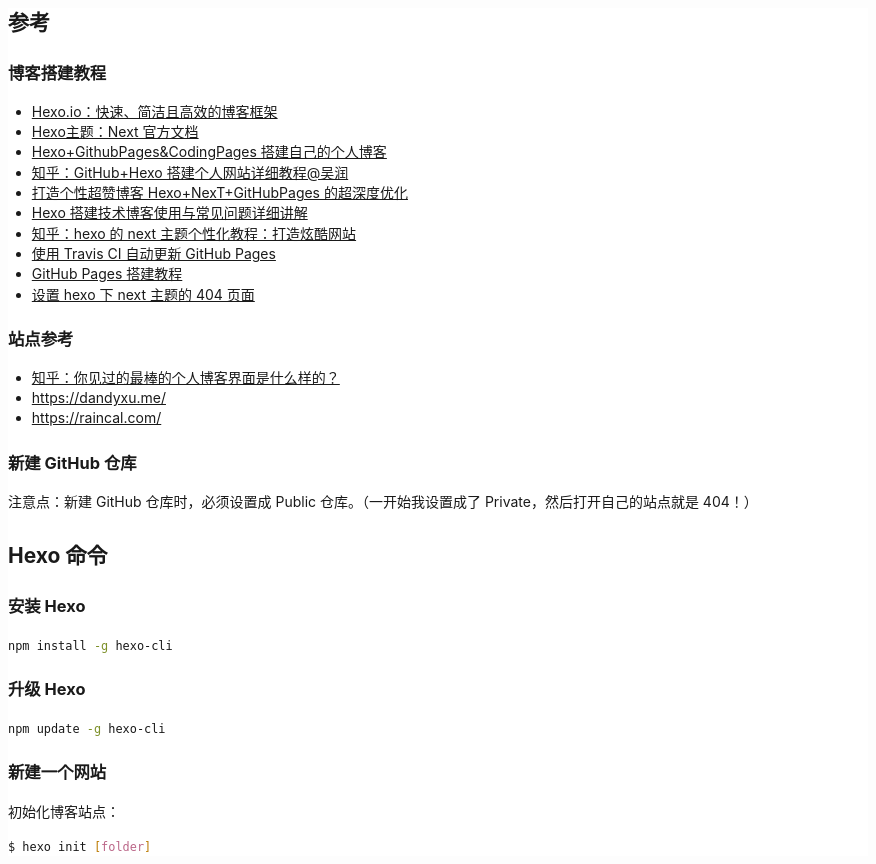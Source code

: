 ## 参考

### 博客搭建教程

* [Hexo.io：快速、简洁且高效的博客框架](<https://hexo.io/zh-cn/index.html>)
* [Hexo主题：Next 官方文档 ](https://github.com/next-theme/hexo-theme-next/) 
* [Hexo+GithubPages&CodingPages 搭建自己的个人博客](http://jmyblog.top/Hexo-GithubPages-CodingPages搭建自己的个人博客/)
* [知乎：GitHub+Hexo 搭建个人网站详细教程@吴润](<https://zhuanlan.zhihu.com/p/26625249>)
* [打造个性超赞博客 Hexo+NexT+GitHubPages 的超深度优化](https://reuixiy.github.io/technology/computer/computer-aided-art/2017/06/09/hexo-next-optimization.html)
* [Hexo 搭建技术博客使用与常见问题详细讲解](<https://code.skyheng.com/post/50982.html>)
* [知乎：hexo 的 next 主题个性化教程：打造炫酷网站](<https://zhuanlan.zhihu.com/p/28128674>)
* [使用 Travis CI 自动更新 GitHub Pages](<https://notes.iissnan.com/2016/publishing-github-pages-with-travis-ci/>)
* [GitHub Pages 搭建教程](https://sspai.com/post/54608)
* [设置 hexo 下 next 主题的 404 页面](https://blog.cmyr.ltd/archives/e85d425e.html)



### 站点参考

* [知乎：你见过的最棒的个人博客界面是什么样的？](<https://www.zhihu.com/question/29755481>)
* <https://dandyxu.me/>
* <https://raincal.com/>



### 新建 GitHub 仓库

注意点：新建 GitHub 仓库时，必须设置成 Public 仓库。（一开始我设置成了 Private，然后打开自己的站点就是 404！）



## Hexo 命令

### 安装 Hexo

```bash
npm install -g hexo-cli
```

### 升级 Hexo

```bash
npm update -g hexo-cli
```

### 新建一个网站

初始化博客站点：

```bash
$ hexo init [folder]
```
